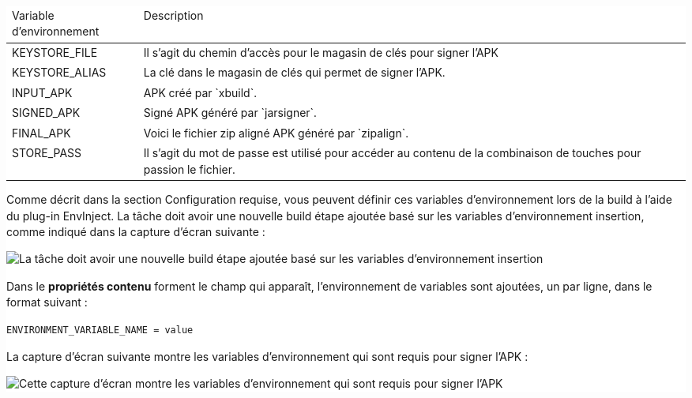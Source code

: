 <table>
    <thead>
        <tr>
            <td>Variable d’environnement</td>
            <td>Description</td>
        </tr>
    </thead>
    <tbody>
        <tr>
            <td>KEYSTORE_FILE</td>
            <td>Il s’agit du chemin d’accès pour le magasin de clés pour signer l’APK</td>
        </tr>
        <tr>
            <td>KEYSTORE_ALIAS</td>
            <td>La clé dans le magasin de clés qui permet de signer l’APK.</td>
        </tr>
        <tr>
            <td>INPUT_APK</td>
            <td>APK créé par `xbuild`.</td>
        </tr>
        <tr>
            <td>SIGNED_APK</td>
            <td>Signé APK généré par `jarsigner`.</td>
        </tr>
        <tr>
            <td>FINAL_APK</td>
            <td>Voici le fichier zip aligné APK généré par `zipalign`.</td>
        </tr>
        <tr>
            <td>STORE_PASS</td>
            <td>Il s’agit du mot de passe est utilisé pour accéder au contenu de la combinaison de touches pour passion le fichier.</td>
        </tr>
    </tbody>
</table>

Comme décrit dans la section Configuration requise, vous peuvent définir ces variables d’environnement lors de la build à l’aide du plug-in EnvInject. La tâche doit avoir une nouvelle build étape ajoutée basé sur les variables d’environnement insertion, comme indiqué dans la capture d’écran suivante :

![](jenkins-walkthrough-images/image39.png "La tâche doit avoir une nouvelle build étape ajoutée basé sur les variables d’environnement insertion")

Dans le **propriétés contenu** forment le champ qui apparaît, l’environnement de variables sont ajoutées, un par ligne, dans le format suivant :

    ENVIRONMENT_VARIABLE_NAME = value

La capture d’écran suivante montre les variables d’environnement qui sont requis pour signer l’APK :

![](jenkins-walkthrough-images/image40.png "Cette capture d’écran montre les variables d’environnement qui sont requis pour signer l’APK")
